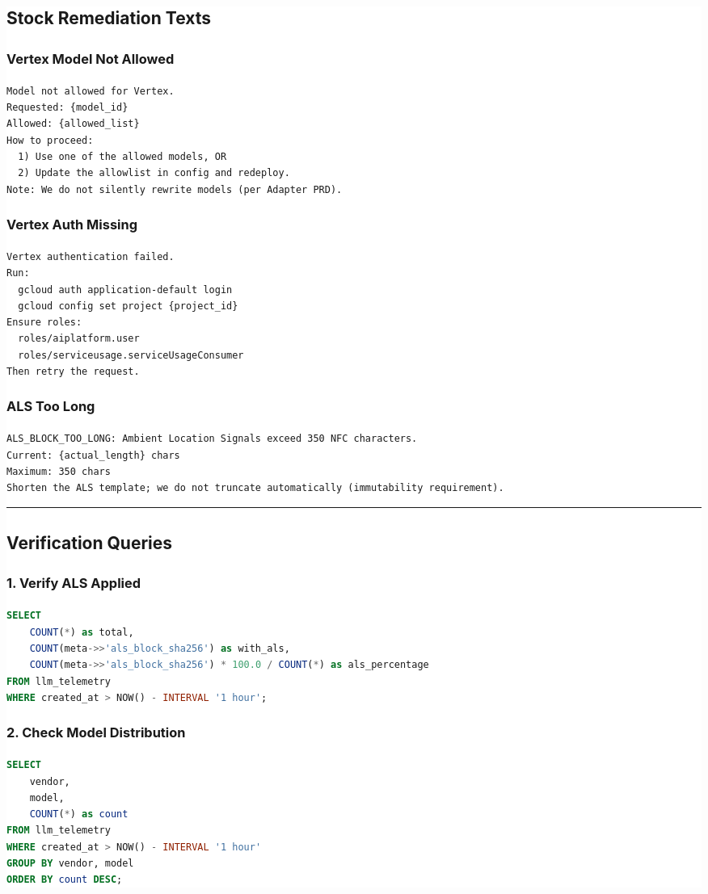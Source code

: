 
## Stock Remediation Texts

### Vertex Model Not Allowed
```
Model not allowed for Vertex.
Requested: {model_id}
Allowed: {allowed_list}
How to proceed:
  1) Use one of the allowed models, OR
  2) Update the allowlist in config and redeploy.
Note: We do not silently rewrite models (per Adapter PRD).
```

### Vertex Auth Missing
```
Vertex authentication failed.
Run:
  gcloud auth application-default login
  gcloud config set project {project_id}
Ensure roles:
  roles/aiplatform.user
  roles/serviceusage.serviceUsageConsumer
Then retry the request.
```

### ALS Too Long
```
ALS_BLOCK_TOO_LONG: Ambient Location Signals exceed 350 NFC characters.
Current: {actual_length} chars
Maximum: 350 chars
Shorten the ALS template; we do not truncate automatically (immutability requirement).
```

---

## Verification Queries

### 1. Verify ALS Applied
```sql
SELECT 
    COUNT(*) as total,
    COUNT(meta->>'als_block_sha256') as with_als,
    COUNT(meta->>'als_block_sha256') * 100.0 / COUNT(*) as als_percentage
FROM llm_telemetry
WHERE created_at > NOW() - INTERVAL '1 hour';
```

### 2. Check Model Distribution
```sql
SELECT 
    vendor,
    model,
    COUNT(*) as count
FROM llm_telemetry  
WHERE created_at > NOW() - INTERVAL '1 hour'
GROUP BY vendor, model
ORDER BY count DESC;
```
